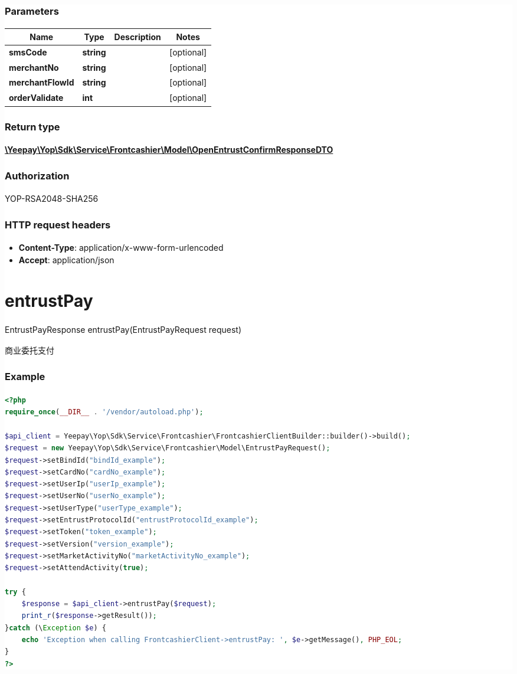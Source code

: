 ### Parameters

Name | Type | Description  | Notes
------------- | ------------- | ------------- | -------------
 **smsCode** | **string**|  | [optional]
 **merchantNo** | **string**|  | [optional]
 **merchantFlowId** | **string**|  | [optional]
 **orderValidate** | **int**|  | [optional]

### Return type
[**\Yeepay\Yop\Sdk\Service\Frontcashier\Model\OpenEntrustConfirmResponseDTO**](../Model/OpenEntrustConfirmResponseDTO.md)
### Authorization

YOP-RSA2048-SHA256


### HTTP request headers

 - **Content-Type**: application/x-www-form-urlencoded
 - **Accept**: application/json

# **entrustPay**
EntrustPayResponse entrustPay(EntrustPayRequest request)

商业委托支付

### Example
```php
<?php
require_once(__DIR__ . '/vendor/autoload.php');

$api_client = Yeepay\Yop\Sdk\Service\Frontcashier\FrontcashierClientBuilder::builder()->build();
$request = new Yeepay\Yop\Sdk\Service\Frontcashier\Model\EntrustPayRequest();
$request->setBindId("bindId_example");
$request->setCardNo("cardNo_example");
$request->setUserIp("userIp_example");
$request->setUserNo("userNo_example");
$request->setUserType("userType_example");
$request->setEntrustProtocolId("entrustProtocolId_example");
$request->setToken("token_example");
$request->setVersion("version_example");
$request->setMarketActivityNo("marketActivityNo_example");
$request->setAttendActivity(true);

try {
    $response = $api_client->entrustPay($request);
    print_r($response->getResult());
}catch (\Exception $e) {
    echo 'Exception when calling FrontcashierClient->entrustPay: ', $e->getMessage(), PHP_EOL;
}
?>
```
